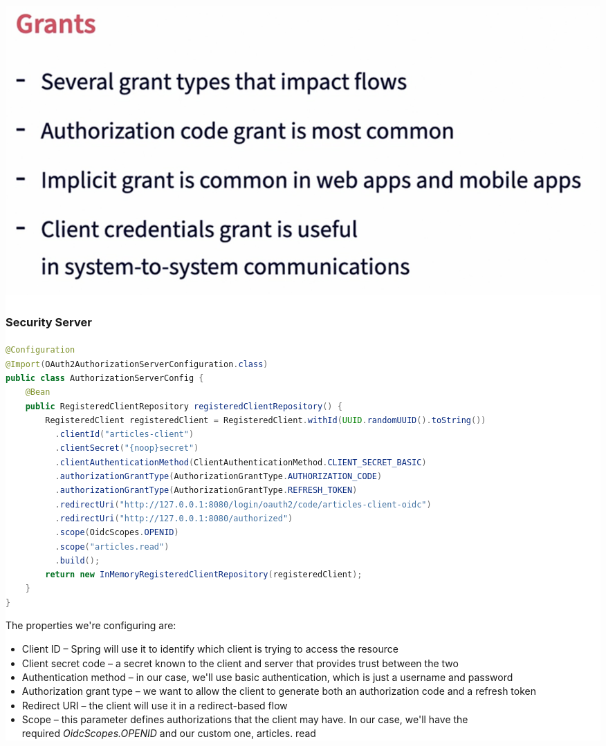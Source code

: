 ![Untitled 11 8.png](Untitled%2011%208.png)

### Security Server

```Java
@Configuration
@Import(OAuth2AuthorizationServerConfiguration.class)
public class AuthorizationServerConfig {
    @Bean
    public RegisteredClientRepository registeredClientRepository() {
        RegisteredClient registeredClient = RegisteredClient.withId(UUID.randomUUID().toString())
          .clientId("articles-client")
          .clientSecret("{noop}secret")
          .clientAuthenticationMethod(ClientAuthenticationMethod.CLIENT_SECRET_BASIC)
          .authorizationGrantType(AuthorizationGrantType.AUTHORIZATION_CODE)
          .authorizationGrantType(AuthorizationGrantType.REFRESH_TOKEN)
          .redirectUri("http://127.0.0.1:8080/login/oauth2/code/articles-client-oidc")
          .redirectUri("http://127.0.0.1:8080/authorized")
          .scope(OidcScopes.OPENID)
          .scope("articles.read")
          .build();
        return new InMemoryRegisteredClientRepository(registeredClient);
    }
}
```

The properties we're configuring are:

- Client ID – Spring will use it to identify which client is trying to access the resource
- Client secret code – a secret known to the client and server that provides trust between the two
- Authentication method – in our case, we'll use basic authentication, which is just a username and password
- Authorization grant type – we want to allow the client to generate both an authorization code and a refresh token
- Redirect URI – the client will use it in a redirect-based flow
- Scope – this parameter defines authorizations that the client may have. In our case, we'll have the required _OidcScopes.OPENID_ and our custom one, articles. read
